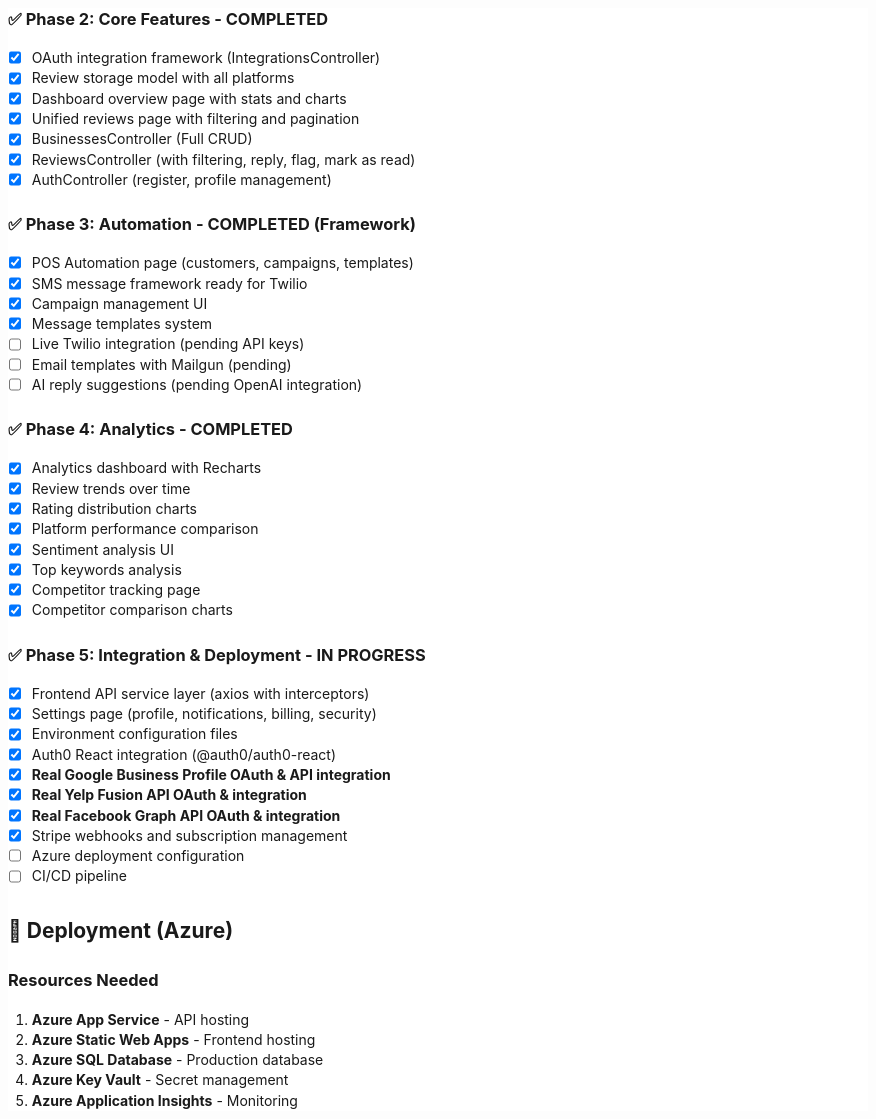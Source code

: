 ### ✅ Phase 2: Core Features - COMPLETED
- [x] OAuth integration framework (IntegrationsController)
- [x] Review storage model with all platforms
- [x] Dashboard overview page with stats and charts
- [x] Unified reviews page with filtering and pagination
- [x] BusinessesController (Full CRUD)
- [x] ReviewsController (with filtering, reply, flag, mark as read)
- [x] AuthController (register, profile management)

### ✅ Phase 3: Automation - COMPLETED (Framework)
- [x] POS Automation page (customers, campaigns, templates)
- [x] SMS message framework ready for Twilio
- [x] Campaign management UI
- [x] Message templates system
- [ ] Live Twilio integration (pending API keys)
- [ ] Email templates with Mailgun (pending)
- [ ] AI reply suggestions (pending OpenAI integration)

### ✅ Phase 4: Analytics - COMPLETED
- [x] Analytics dashboard with Recharts
- [x] Review trends over time
- [x] Rating distribution charts
- [x] Platform performance comparison
- [x] Sentiment analysis UI
- [x] Top keywords analysis
- [x] Competitor tracking page
- [x] Competitor comparison charts

### ✅ Phase 5: Integration & Deployment - IN PROGRESS
- [x] Frontend API service layer (axios with interceptors)
- [x] Settings page (profile, notifications, billing, security)
- [x] Environment configuration files
- [x] Auth0 React integration (@auth0/auth0-react)
- [x] **Real Google Business Profile OAuth & API integration**
- [x] **Real Yelp Fusion API OAuth & integration**
- [x] **Real Facebook Graph API OAuth & integration**
- [x] Stripe webhooks and subscription management
- [ ] Azure deployment configuration
- [ ] CI/CD pipeline

## 🚢 Deployment (Azure)

### Resources Needed
1. **Azure App Service** - API hosting
2. **Azure Static Web Apps** - Frontend hosting
3. **Azure SQL Database** - Production database
4. **Azure Key Vault** - Secret management
5. **Azure Application Insights** - Monitoring
